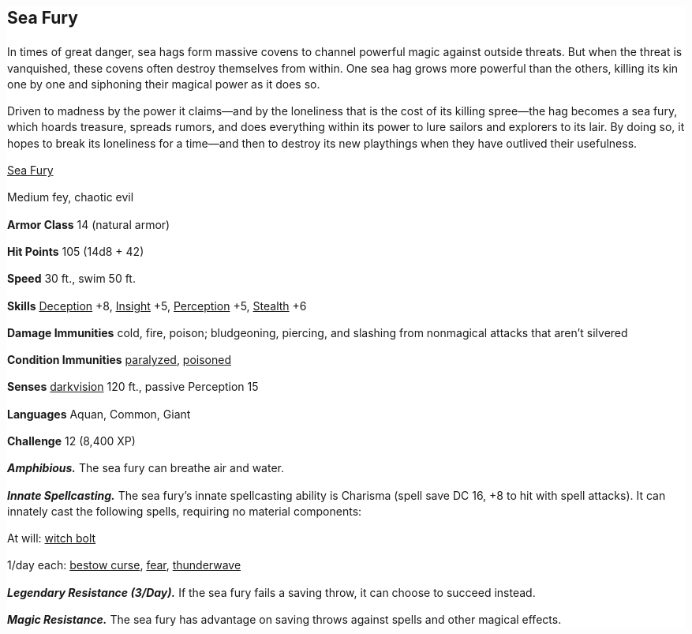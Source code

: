 ## Sea Fury

In times of great danger, sea hags form massive covens to channel powerful magic against outside threats. But when the threat is vanquished, these covens often destroy themselves from within. One sea hag grows more powerful than the others, killing its kin one by one and siphoning their magical power as it does so.

Driven to madness by the power it claims—and by the loneliness that is the cost of its killing spree—the hag becomes a sea fury, which hoards treasure, spreads rumors, and does everything within its power to lure sailors and explorers to its lair. By doing so, it hopes to break its loneliness for a time—and then to destroy its new playthings when they have outlived their usefulness.

[](https://media.dndbeyond.com/compendium-images/egtw/yDOyqyOocErRgYJK/07-02.png)

[Sea Fury](https://www.dndbeyond.com/monsters/sea-fury)

Medium fey, chaotic evil

**Armor Class** 14 (natural armor)

**Hit Points** 105 (14d8 + 42)

**Speed** 30 ft., swim 50 ft.

**Skills** [Deception](https://www.dndbeyond.com/compendium/rules/basic-rules/using-ability-scores#Deception) +8, [Insight](https://www.dndbeyond.com/compendium/rules/basic-rules/using-ability-scores#Insight) +5, [Perception](https://www.dndbeyond.com/compendium/rules/basic-rules/using-ability-scores#Perception) +5, [Stealth](https://www.dndbeyond.com/compendium/rules/basic-rules/using-ability-scores#Stealth) +6

**Damage Immunities** cold, fire, poison; bludgeoning, piercing, and slashing from nonmagical attacks that aren’t silvered

**Condition Immunities** [paralyzed](https://www.dndbeyond.com/compendium/rules/basic-rules/appendix-a-conditions#Paralyzed), [poisoned](https://www.dndbeyond.com/compendium/rules/basic-rules/appendix-a-conditions#Poisoned)

**Senses** [darkvision](https://www.dndbeyond.com/compendium/rules/basic-rules/monsters#Darkvision) 120 ft., passive Perception 15

**Languages** Aquan, Common, Giant

**Challenge** 12 (8,400 XP)

_**Amphibious.**_ The sea fury can breathe air and water.

_**Innate Spellcasting.**_ The sea fury’s innate spellcasting ability is Charisma (spell save DC 16, +8 to hit with spell attacks). It can innately cast the following spells, requiring no material components:

At will: [witch bolt](https://www.dndbeyond.com/spells/witch-bolt)

1/day each: [bestow curse](https://www.dndbeyond.com/spells/bestow-curse), [fear](https://www.dndbeyond.com/spells/fear), [thunderwave](https://www.dndbeyond.com/spells/thunderwave)

_**Legendary Resistance (3/Day).**_ If the sea fury fails a saving throw, it can choose to succeed instead.

_**Magic Resistance.**_ The sea fury has advantage on saving throws against spells and other magical effects.
